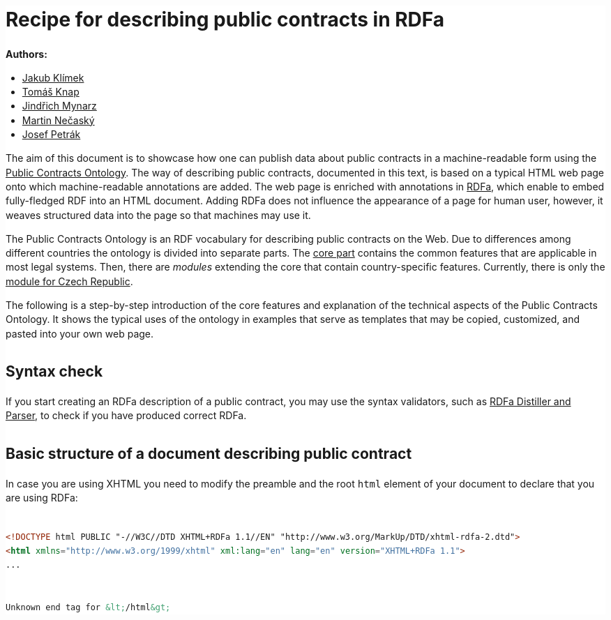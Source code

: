 # Recipe for describing public contracts in RDFa #

**Authors:**

  * [Jakub Klímek](http://purl.org/klimek#me)
  * [Tomáš Knap](http://purl.org/knap#me)
  * [Jindřich Mynarz](http://keg.vse.cz/resource/person/jindrich-mynarz)
  * [Martin Nečaský](http://www.ksi.mff.cuni.cz/~necasky)
  * [Josef Petrák](http://keg.vse.cz/resource/person/josef-petrak)

The aim of this document is to showcase how one can publish data about public contracts in a machine-readable form using the [Public Contracts Ontology](http://code.google.com/p/public-contracts-ontology/). The way of describing public contracts, documented in this text, is based on a typical HTML web page onto which machine-readable annotations are added. The web page is enriched with annotations in [RDFa](http://www.w3.org/TR/xhtml-rdfa-primer/), which enable to embed fully-fledged RDF into an HTML document. Adding RDFa does not influence the appearance of a page for human user, however, it weaves structured data into the page so that machines may use it.

The Public Contracts Ontology is an RDF vocabulary for describing public contracts on the Web. Due to differences among different countries the ontology is divided into separate parts. The [core part](http://public-contracts-ontology.googlecode.com/hg/public-contracts.ttl) contains the common features that are applicable in most legal systems. Then, there are _modules_ extending the core that contain country-specific features. Currently, there is only the [module for Czech Republic](http://public-contracts-ontology.googlecode.com/hg/public-contracts-czech.ttl).

The following is a step-by-step introduction of the core features and explanation of the technical aspects of the Public Contracts Ontology. It shows the typical uses of the ontology in examples that serve as templates that may be copied, customized, and pasted into your own web page.

## Syntax check ##

If you start creating an RDFa description of a public contract, you may use the syntax validators, such as [RDFa Distiller and Parser](http://www.w3.org/2007/08/pyRdfa/Shadow.html), to check if you have produced correct RDFa.

## Basic structure of a document describing public contract ##

In case you are using XHTML you need to modify the preamble and the root <tt>html</tt> element of your document to declare that you are using RDFa:

```html

<!DOCTYPE html PUBLIC "-//W3C//DTD XHTML+RDFa 1.1//EN" "http://www.w3.org/MarkUp/DTD/xhtml-rdfa-2.dtd">
<html xmlns="http://www.w3.org/1999/xhtml" xml:lang="en" lang="en" version="XHTML+RDFa 1.1">
...


Unknown end tag for &lt;/html&gt;


```
